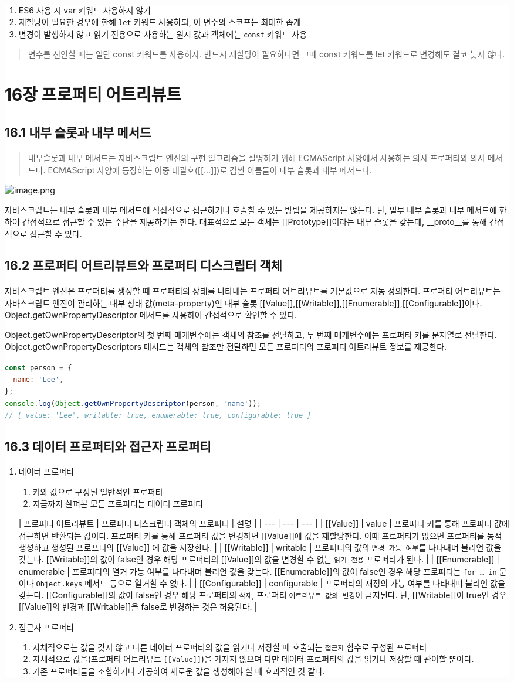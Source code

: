 1. ES6 사용 시 var 키워드 사용하지 않기
2. 재할당이 필요한 경우에 한해 `let` 키워드 사용하되, 이 변수의 스코프는 최대한 좁게
3. 변경이 발생하지 않고 읽기 전용으로 사용하는  원시 값과 객체에는 `const` 키워드 사용

> 변수를 선언할 때는 일단 const 키워드를 사용하자. 반드시 재할당이 필요하다면 그때 const 키워드를 let 키워드로 변경해도 결코 늦지 않다.
> 

# 16장 프로퍼티 어트리뷰트

## 16.1 내부 슬롯과 내부 메서드

> 내부슬롯과 내부 메서드는 자바스크립트 엔진의 구현 알고리즘을 설명하기 위해 ECMAScript 사양에서 사용하는 의사 프로퍼티와 의사 메서드다. ECMAScript 사양에 등장하는 이중 대괄호([[…]])로 감싼 이름들이 내부 슬롯과 내부 메서드다.
> 

![image.png](https://prod-files-secure.s3.us-west-2.amazonaws.com/a573e595-2a55-4296-b120-a14b3ee29eb0/360fd4dd-fd6b-4ba3-9b50-565f025f8206/image.png)

자바스크립트는 내부 슬롯과 내부 메서드에 직접적으로 접근하거나 호출할 수 있는 방법을 제공하지는 않는다. 단, 일부 내부 슬롯과 내부 메서드에 한하여 간접적으로 접근할 수 있는 수단을 제공하기는 한다. 대표적으로 모든 객체는 [[Prototype]]이라는 내부 슬롯을 갖는데, __proto__를 통해 간접적으로 접근할 수 있다.

## 16.2 프로퍼티 어트리뷰트와 프로퍼티 디스크립터 객체

자바스크립트 엔진은 프로퍼티를 생성할 때 프로퍼티의 상태를 나타내는 프로퍼티 어트리뷰트를 기본값으로 자동 정의한다. 프로퍼티 어트리뷰트는 자바스크립트 엔진이 관리하는 내부 상태 값(meta-property)인 내부 슬롯 [[Value]],[[Writable]],[[Enumerable]],[[Configurable]]이다. Object.getOwnPropertyDescriptor 메서드를 사용하여 간접적으로 확인할 수 있다.

Object.getOwnPropertyDescriptor의 첫 번째 매개변수에는 객체의 참조를 전달하고, 두 번째 매개변수에는 프로퍼티 키를 문자열로 전달한다. Object.getOwnPropertyDescriptors 메서드는 객체의 참조만 전달하면 모든 프로퍼티의 프로퍼티 어트리뷰트 정보를 제공한다.

```jsx
const person = {
  name: 'Lee',
};
console.log(Object.getOwnPropertyDescriptor(person, 'name'));
// { value: 'Lee', writable: true, enumerable: true, configurable: true }
```

## 16.3 데이터 프로퍼티와 접근자 프로퍼티

1. 데이터 프로퍼티
    1. 키와 값으로 구성된 일반적인 프로퍼티
    2. 지금까지 살펴본 모든 프로퍼티는 데이터 프로퍼티
    
    | 프로퍼티
    어트리뷰트 | 프로퍼티 디스크립터
    객체의 프로퍼티 | 설명 |
    | --- | --- | --- |
    | [[Value]] | value | 프로퍼티 키를 통해 프로퍼티 값에 접근하면 반환되는 값이다.
    프로퍼티 키를 통해 프로퍼티 값을 변경하면 [[Value]]에 값을 재할당한다. 이때 프로퍼티가 없으면 프로퍼티를 동적 생성하고 생성된 프로프티의 [[Value]] 에 값을 저장한다. |
    | [[Writable]] | writable | 프로퍼티의 값의 `변경 가능 여부`를 나타내며 불리언 값을 갖는다.
    [[Writable]]의 값이 false인 경우 해당 프로퍼티의 [[Value]]의 값을 변경할 수 없는 `읽기 전용` 프로퍼티가 된다. |
    | [[Enumerable]] | enumerable | 프로퍼티의 열거 가능 여부를 나타내며 불리언 값을 갖는다.
    [[Enumerable]]의 값이 false인 경우 해당 프로퍼티는 `for … in` 문이나 `Object.keys` 메서드 등으로 열거할 수 없다. |
    | [[Configurable]] | configurable | 프로퍼티의 재정의 가능 여부를 나타내며 불리언 값을 갖는다.
    [[Configurable]]의 값이 false인 경우 해당 프로퍼티의 `삭제`, 프로퍼티 `어트리뷰트 값의 변경`이 금지된다. 단, [[Writable]]이 true인 경우 [[Value]]의 변경과 [[Writable]]을 false로 변경하는 것은 허용된다. |
2. 접근자 프로퍼티
    1. 자체적으로는 값을 갖지 않고 다른 데이터 프로퍼티의 값을 읽거나 저장할 때 호출되는 `접근자` 함수로 구성된 프로퍼티
    2. 자체적으로 값을(프로퍼티 어트리뷰트 `[[Value]]`)을 가지지 않으며 다만 데이터 프로퍼티의 값을 읽거나 저장할 때 관여할 뿐이다.
    3. 기존 프로퍼티들을 조합하거나 가공하여 새로운 값을 생성해야 할 때 효과적인 것 같다.
    